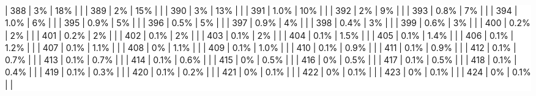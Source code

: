 | 388 | 3% | 18% |  |
| 389 | 2% | 15% |  |
| 390 | 3% | 13% |  |
| 391 | 1.0% | 10% |  |
| 392 | 2% | 9% |  |
| 393 | 0.8% | 7% |  |
| 394 | 1.0% | 6% |  |
| 395 | 0.9% | 5% |  |
| 396 | 0.5% | 5% |  |
| 397 | 0.9% | 4% |  |
| 398 | 0.4% | 3% |  |
| 399 | 0.6% | 3% |  |
| 400 | 0.2% | 2% |  |
| 401 | 0.2% | 2% |  |
| 402 | 0.1% | 2% |  |
| 403 | 0.1% | 2% |  |
| 404 | 0.1% | 1.5% |  |
| 405 | 0.1% | 1.4% |  |
| 406 | 0.1% | 1.2% |  |
| 407 | 0.1% | 1.1% |  |
| 408 | 0% | 1.1% |  |
| 409 | 0.1% | 1.0% |  |
| 410 | 0.1% | 0.9% |  |
| 411 | 0.1% | 0.9% |  |
| 412 | 0.1% | 0.7% |  |
| 413 | 0.1% | 0.7% |  |
| 414 | 0.1% | 0.6% |  |
| 415 | 0% | 0.5% |  |
| 416 | 0% | 0.5% |  |
| 417 | 0.1% | 0.5% |  |
| 418 | 0.1% | 0.4% |  |
| 419 | 0.1% | 0.3% |  |
| 420 | 0.1% | 0.2% |  |
| 421 | 0% | 0.1% |  |
| 422 | 0% | 0.1% |  |
| 423 | 0% | 0.1% |  |
| 424 | 0% | 0.1% |  |